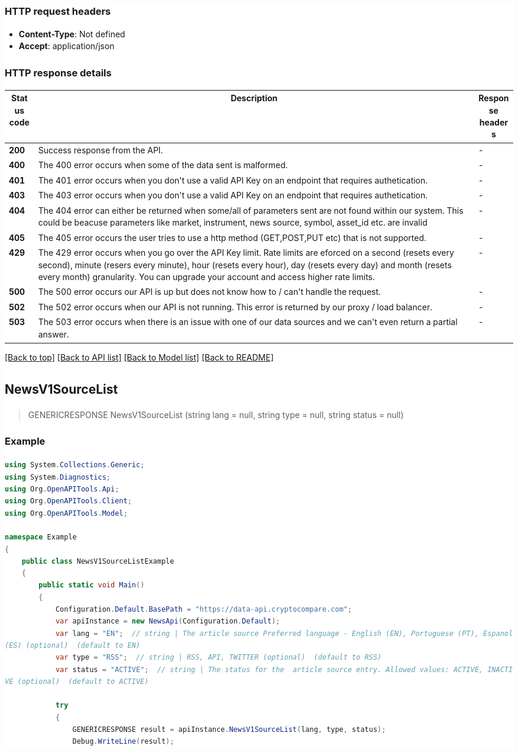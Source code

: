 ### HTTP request headers

- **Content-Type**: Not defined
- **Accept**: application/json


### HTTP response details
| Status code | Description | Response headers |
|-------------|-------------|------------------|
| **200** | Success response from the API. |  -  |
| **400** | The 400 error occurs when some of the data sent is malformed. |  -  |
| **401** | The 401 error occurs when you don&#39;t use a valid API Key on an endpoint that requires authetication. |  -  |
| **403** | The 403 error occurs when you don&#39;t use a valid API Key on an endpoint that requires authetication. |  -  |
| **404** | The 404 error can either be returned when some/all of parameters sent are not found within our system. This could be beacuse parameters like market, instrument, news source, symbol, asset_id etc. are invalid |  -  |
| **405** | The 405 error occurs the user tries to use a http method (GET,POST,PUT etc) that is not supported. |  -  |
| **429** | The 429 error occurs when you go over the API Key limit. Rate limits are eforced on a second (resets every second), minute (resers every minute), hour (resets every hour), day (resets every day) and month (resets every month) granularity. You can upgrade your account and access higher rate limits. |  -  |
| **500** | The 500 error occurs our API is up but does not know how to / can&#39;t handle the request. |  -  |
| **502** | The 502 error occurs when our API is not running. This error is returned by our proxy / load balancer. |  -  |
| **503** | The 503 error occurs when there is an issue with one of our data sources and we can&#39;t even return a partial answer. |  -  |

[[Back to top]](#)
[[Back to API list]](../README.md#documentation-for-api-endpoints)
[[Back to Model list]](../README.md#documentation-for-models)
[[Back to README]](../README.md)


## NewsV1SourceList

> GENERICRESPONSE NewsV1SourceList (string lang = null, string type = null, string status = null)



### Example

```csharp
using System.Collections.Generic;
using System.Diagnostics;
using Org.OpenAPITools.Api;
using Org.OpenAPITools.Client;
using Org.OpenAPITools.Model;

namespace Example
{
    public class NewsV1SourceListExample
    {
        public static void Main()
        {
            Configuration.Default.BasePath = "https://data-api.cryptocompare.com";
            var apiInstance = new NewsApi(Configuration.Default);
            var lang = "EN";  // string | The article source Preferred language - English (EN), Portuguese (PT), Espanol (ES) (optional)  (default to EN)
            var type = "RSS";  // string | RSS, API, TWITTER (optional)  (default to RSS)
            var status = "ACTIVE";  // string | The status for the  article source entry. Allowed values: ACTIVE, INACTIVE (optional)  (default to ACTIVE)

            try
            {
                GENERICRESPONSE result = apiInstance.NewsV1SourceList(lang, type, status);
                Debug.WriteLine(result);
```